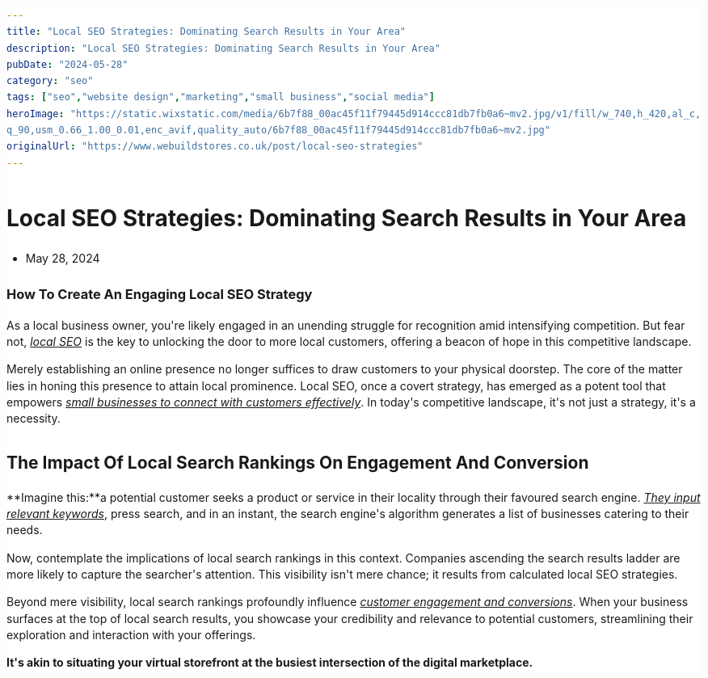 ```yaml
---
title: "Local SEO Strategies: Dominating Search Results in Your Area"
description: "Local SEO Strategies: Dominating Search Results in Your Area"
pubDate: "2024-05-28"
category: "seo"
tags: ["seo","website design","marketing","small business","social media"]
heroImage: "https://static.wixstatic.com/media/6b7f88_00ac45f11f79445d914ccc81db7fb0a6~mv2.jpg/v1/fill/w_740,h_420,al_c,q_90,usm_0.66_1.00_0.01,enc_avif,quality_auto/6b7f88_00ac45f11f79445d914ccc81db7fb0a6~mv2.jpg"
originalUrl: "https://www.webuildstores.co.uk/post/local-seo-strategies"
---
```


# Local SEO Strategies: Dominating Search Results in Your Area

 * May 28, 2024

### How To Create An Engaging Local SEO Strategy

As a local business owner, you're likely engaged in an unending struggle for recognition amid intensifying competition. But fear not, [_local SEO_](https://www.webuildstores.co.uk/seo-copywriting) is the key to unlocking the door to more local customers, offering a beacon of hope in this competitive landscape.

Merely establishing an online presence no longer suffices to draw customers to your physical doorstep. The core of the matter lies in honing this presence to attain local prominence. Local SEO, once a covert strategy, has emerged as a potent tool that empowers [_small businesses to connect with customers effectively_](https://www.webuildstores.co.uk/business-growth-package). In today's competitive landscape, it's not just a strategy, it's a necessity.

[](https://www.webuildstores.co.uk/post/local-seo-strategies)

## The Impact Of Local Search Rankings On Engagement And Conversion

**Imagine this:**a potential customer seeks a product or service in their locality through their favoured search engine. [_They input relevant keywords_](https://www.webuildstores.co.uk/post/introduction-to-seo), press search, and in an instant, the search engine's algorithm generates a list of businesses catering to their needs. 

Now, contemplate the implications of local search rankings in this context. Companies ascending the search results ladder are more likely to capture the searcher's attention. This visibility isn't mere chance; it results from calculated local SEO strategies.

Beyond mere visibility, local search rankings profoundly influence [_customer engagement and conversions_](https://www.webuildstores.co.uk/post/10-small-business-growth-ideas). When your business surfaces at the top of local search results, you showcase your credibility and relevance to potential customers, streamlining their exploration and interaction with your offerings. 

**It's akin to situating your virtual storefront at the busiest intersection of the digital marketplace.**
